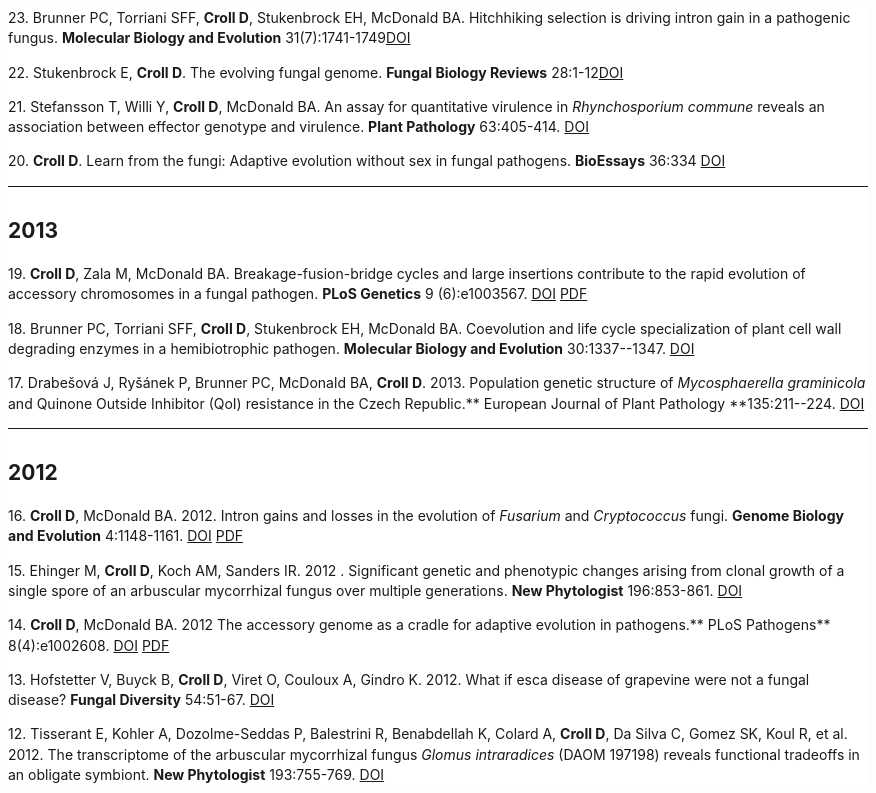 23\. Brunner PC, Torriani SFF, **Croll D**, Stukenbrock EH, McDonald BA. Hitchhiking selection is driving intron gain in a pathogenic fungus. **Molecular Biology and Evolution** 31(7):1741-1749[DOI](http://dx.doi.org/10.1093/molbev/msu123)

22\. Stukenbrock E, **Croll D**. The evolving fungal genome. **Fungal Biology Reviews** 28:1-12[DOI](http://dx.doi.org/10.1016/j.fbr.2014.02.001)

21\. Stefansson T, Willi  Y, **Croll D**, McDonald BA. An assay for quantitative virulence in *Rhynchosporium commune* reveals an association between effector genotype and virulence. **Plant Pathology** 63:405-414.  [DOI](http://dx.doi.org/10.1111/ppa.12111)

20\. **Croll D**. Learn from the fungi: Adaptive evolution without sex in fungal pathogens. **BioEssays** 36:334  [DOI](http://dx.doi.org/10.1002/bies.201400030)


---    
## 2013

19\. **Croll D**, Zala M, McDonald BA. Breakage-fusion-bridge cycles and large insertions contribute to the rapid evolution of accessory chromosomes in a fungal pathogen. **PLoS Genetics** 9 (6):e1003567. [DOI](http://dx.doi.org/10.1371/journal.pgen.1003567) [PDF](http://www.pathogen-genomics.org/uploads/1/9/9/1/19914417/plos_genet_2013_croll-small.pdf)

18\. Brunner PC, Torriani SFF, **Croll D**, Stukenbrock EH, McDonald BA. Coevolution and life cycle specialization of plant cell wall degrading enzymes in a hemibiotrophic pathogen. **Molecular Biology and Evolution** 30:1337--1347. [DOI](http://dx.doi.org/10.1093/molbev/mst041)

17\. Drabešová J, Ryšánek P, Brunner PC, McDonald BA, **Croll D**. 2013. Population genetic structure of *Mycosphaerella graminicola* and Quinone Outside Inhibitor (QoI) resistance in the Czech Republic.** European Journal of Plant Pathology **135:211--224. [DOI](http://dx.doi.org/10.1007/s10658-012-0080-8)


---    
## 2012

16\. **Croll D**, McDonald BA. 2012. Intron gains and losses in the evolution of *Fusarium* and *Cryptococcus* fungi. **Genome Biology and Evolution** 4:1148-1161. [DOI](http://dx.doi.org/10.1093/gbe/evs091) [PDF](http://www.pathogen-genomics.org/uploads/1/9/9/1/19914417/genome_biol_evol_2012_croll.pdf)

15\. Ehinger M, **Croll D**, Koch AM, Sanders IR. 2012 . Significant genetic and phenotypic changes arising from clonal growth of a single spore of an arbuscular mycorrhizal fungus over multiple generations. **New Phytologist** 196:853-861. [DOI](http://dx.doi.org/10.1111/j.1469-8137.2011.03948.x)

14\. **Croll D**, McDonald BA. 2012 The accessory genome as a cradle for adaptive evolution in pathogens.** PLoS Pathogens** 8(4):e1002608. [DOI](http://dx.plos.org/10.1371/journal.ppat.1002608) [PDF](http://www.pathogen-genomics.org/uploads/1/9/9/1/19914417/plos_pathog_2012_croll.pdf)

13\. Hofstetter V, Buyck B, **Croll D**, Viret O, Couloux A, Gindro K. 2012. What if esca disease of grapevine were not a fungal disease? **Fungal Diversity** 54:51-67. [DOI](http://dx.doi.org/10.1007/s13225-012-0171-z)

12\. Tisserant E, Kohler A, Dozolme-Seddas P, Balestrini R, Benabdellah K, Colard A, **Croll D**, Da Silva C, Gomez SK, Koul R, et al. 2012. The transcriptome of the arbuscular mycorrhizal fungus *Glomus intraradices* (DAOM 197198) reveals functional tradeoffs in an obligate symbiont. **New Phytologist** 193:755-769. [DOI](http://dx.doi.org/10.1111/j.1469-8137.2011.03948.x)
